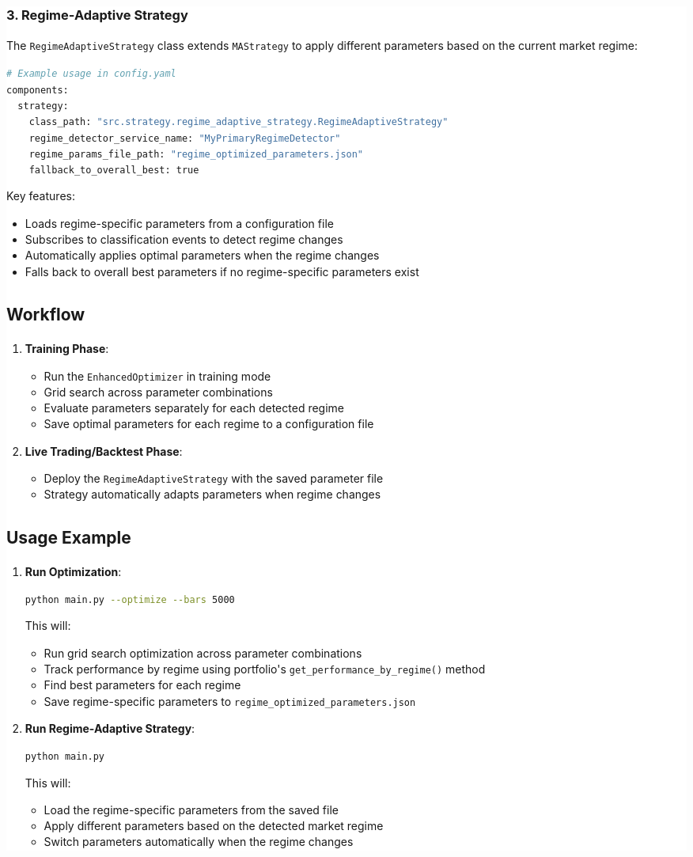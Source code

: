 ### 3. Regime-Adaptive Strategy

The `RegimeAdaptiveStrategy` class extends `MAStrategy` to apply different parameters based on the current market regime:

```python
# Example usage in config.yaml
components:
  strategy:
    class_path: "src.strategy.regime_adaptive_strategy.RegimeAdaptiveStrategy"
    regime_detector_service_name: "MyPrimaryRegimeDetector"
    regime_params_file_path: "regime_optimized_parameters.json"
    fallback_to_overall_best: true
```

Key features:
- Loads regime-specific parameters from a configuration file
- Subscribes to classification events to detect regime changes
- Automatically applies optimal parameters when the regime changes
- Falls back to overall best parameters if no regime-specific parameters exist

## Workflow

1. **Training Phase**:
   - Run the `EnhancedOptimizer` in training mode
   - Grid search across parameter combinations
   - Evaluate parameters separately for each detected regime
   - Save optimal parameters for each regime to a configuration file

2. **Live Trading/Backtest Phase**:
   - Deploy the `RegimeAdaptiveStrategy` with the saved parameter file
   - Strategy automatically adapts parameters when regime changes

## Usage Example

1. **Run Optimization**:
   ```bash
   python main.py --optimize --bars 5000
   ```
   This will:
   - Run grid search optimization across parameter combinations
   - Track performance by regime using portfolio's `get_performance_by_regime()` method
   - Find best parameters for each regime
   - Save regime-specific parameters to `regime_optimized_parameters.json`

2. **Run Regime-Adaptive Strategy**:
   ```bash
   python main.py
   ```
   This will:
   - Load the regime-specific parameters from the saved file
   - Apply different parameters based on the detected market regime
   - Switch parameters automatically when the regime changes
